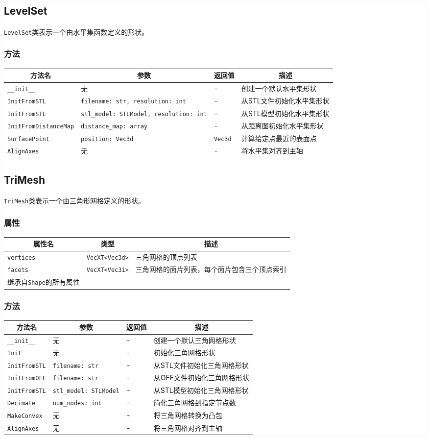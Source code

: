 ## LevelSet

`LevelSet`类表示一个由水平集函数定义的形状。

### 方法

| 方法名 | 参数 | 返回值 | 描述 |
|--------|------|--------|------|
| `__init__` | 无 | - | 创建一个默认水平集形状 |
| `InitFromSTL` | `filename: str, resolution: int` | - | 从STL文件初始化水平集形状 |
| `InitFromSTL` | `stl_model: STLModel, resolution: int` | - | 从STL模型初始化水平集形状 |
| `InitFromDistanceMap` | `distance_map: array` | - | 从距离图初始化水平集形状 |
| `SurfacePoint` | `position: Vec3d` | `Vec3d` | 计算给定点最近的表面点 |
| `AlignAxes` | 无 | - | 将水平集对齐到主轴 |

## TriMesh

`TriMesh`类表示一个由三角形网格定义的形状。

### 属性

| 属性名 | 类型 | 描述 |
|--------|------|------|
| `vertices` | `VecXT<Vec3d>` | 三角网格的顶点列表 |
| `facets` | `VecXT<Vec3i>` | 三角网格的面片列表，每个面片包含三个顶点索引 |
| 继承自`Shape`的所有属性 | | |

### 方法

| 方法名 | 参数 | 返回值 | 描述 |
|--------|------|--------|------|
| `__init__` | 无 | - | 创建一个默认三角网格形状 |
| `Init` | 无 | - | 初始化三角网格形状 |
| `InitFromSTL` | `filename: str` | - | 从STL文件初始化三角网格形状 |
| `InitFromOFF` | `filename: str` | - | 从OFF文件初始化三角网格形状 |
| `InitFromSTL` | `stl_model: STLModel` | - | 从STL模型初始化三角网格形状 |
| `Decimate` | `num_nodes: int` | - | 简化三角网格到指定节点数 |
| `MakeConvex` | 无 | - | 将三角网格转换为凸包 |
| `AlignAxes` | 无 | - | 将三角网格对齐到主轴 | 